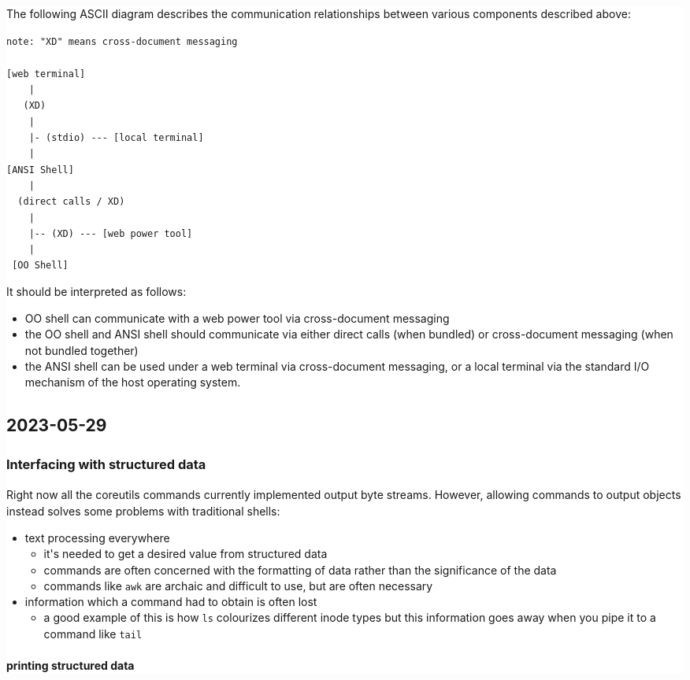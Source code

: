 The following ASCII diagram describes the communication relationships
between various components described above:

```
note: "XD" means cross-document messaging

[web terminal]
    |
   (XD)
    |
    |- (stdio) --- [local terminal]
    |
[ANSI Shell]
    |
  (direct calls / XD)
    |
    |-- (XD) --- [web power tool]
    |
 [OO Shell]

```

It should be interpreted as follows:
- OO shell can communicate with a web power tool via
  cross-document messaging
- the OO shell and ANSI shell should communicate via
  either direct calls (when bundled) or cross-document
  messaging (when not bundled together)
- the ANSI shell can be used under a web terminal via
  cross-document messaging, or a local terminal via
  the standard I/O mechanism of the host operating system.

## 2023-05-29

### Interfacing with structured data

Right now all the coreutils commands currently implemented output
byte streams. However, allowing commands to output objects instead
solves some problems with traditional shells:
- text processing everywhere
  - it's needed to get a desired value from structured data
  - commands are often concerned with the formatting of data
    rather than the significance of the data
  - commands like `awk` are archaic and difficult to use,
    but are often necessary
- information which a command had to obtain is often lost
  - a good example of this is how `ls` colourizes different
    inode types but this information goes away when you pipe
    it to a command like `tail`

#### printing structured data
